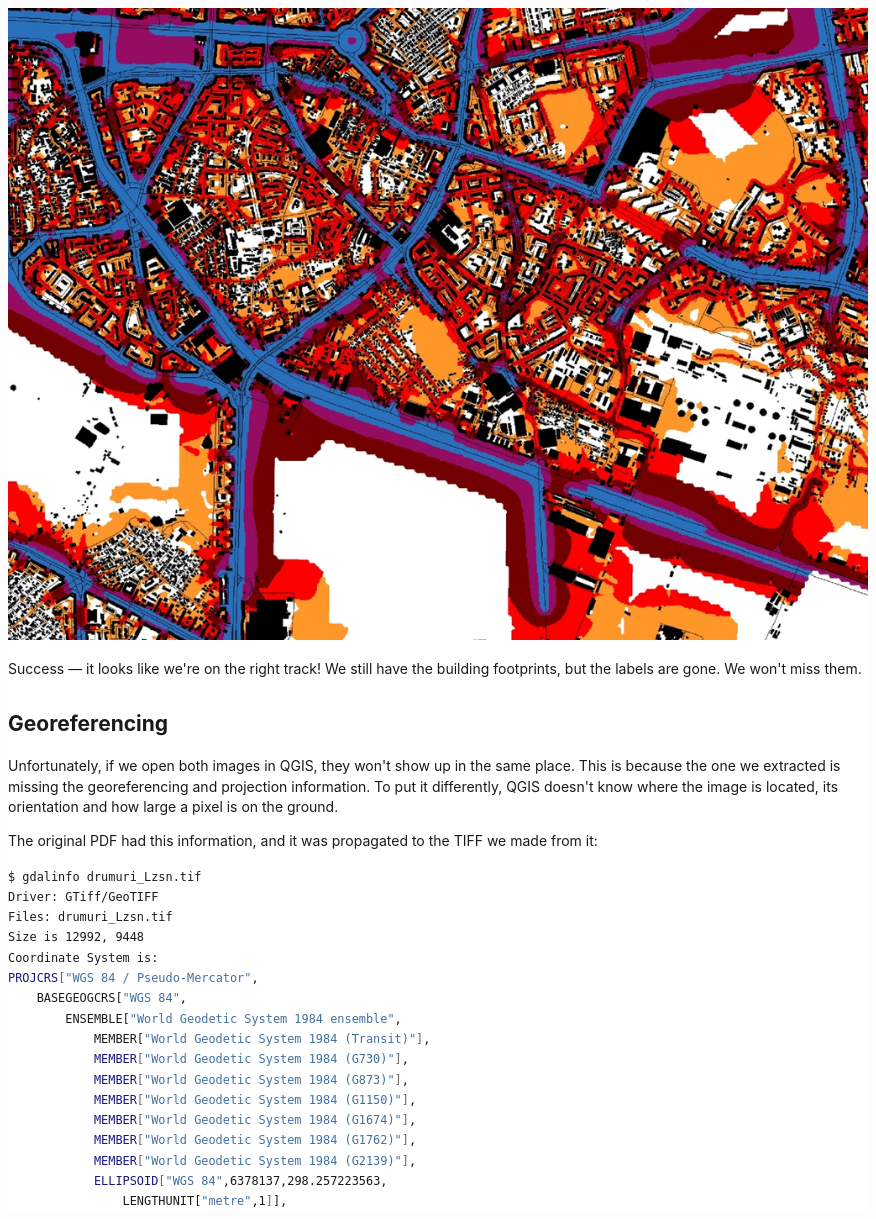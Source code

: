 <a href="/assets/lzsn-data-detail.webp" target="_blank"><img src="/assets/lzsn-data-detail-med.webp"></a>

Success &mdash; it looks like we're on the right track!
We still have the building footprints, but the labels are gone.
We won't miss them.

## Georeferencing

Unfortunately, if we open both images in QGIS, they won't show up in the same place.
This is because the one we extracted is missing the georeferencing and projection information.
To put it differently, QGIS doesn't know where the image is located, its orientation and how large a pixel is on the ground.

The original PDF had this information, and it was propagated to the TIFF we made from it:

```bash
$ gdalinfo drumuri_Lzsn.tif
Driver: GTiff/GeoTIFF
Files: drumuri_Lzsn.tif
Size is 12992, 9448
Coordinate System is:
PROJCRS["WGS 84 / Pseudo-Mercator",
    BASEGEOGCRS["WGS 84",
        ENSEMBLE["World Geodetic System 1984 ensemble",
            MEMBER["World Geodetic System 1984 (Transit)"],
            MEMBER["World Geodetic System 1984 (G730)"],
            MEMBER["World Geodetic System 1984 (G873)"],
            MEMBER["World Geodetic System 1984 (G1150)"],
            MEMBER["World Geodetic System 1984 (G1674)"],
            MEMBER["World Geodetic System 1984 (G1762)"],
            MEMBER["World Geodetic System 1984 (G2139)"],
            ELLIPSOID["WGS 84",6378137,298.257223563,
                LENGTHUNIT["metre",1]],
```